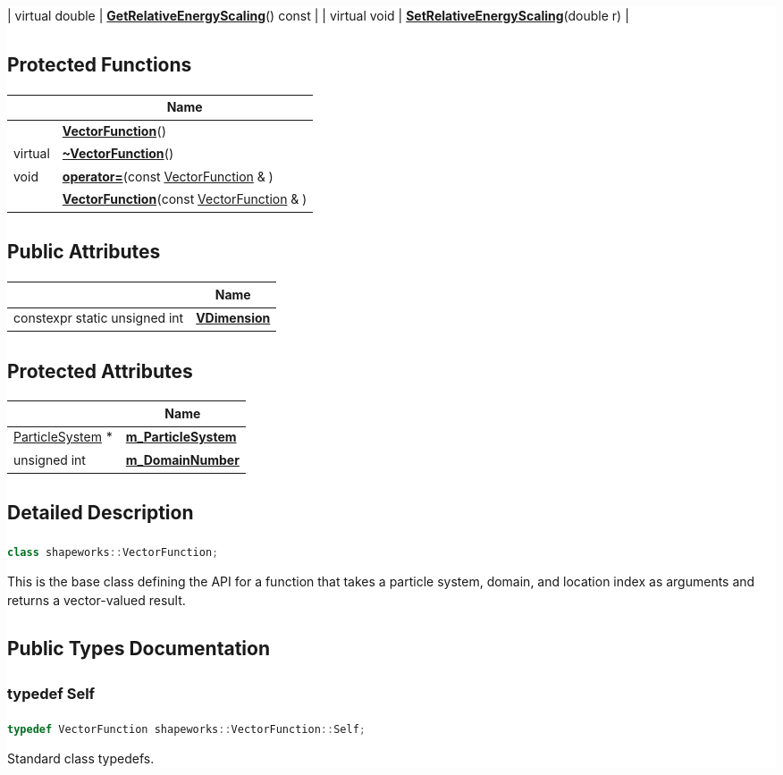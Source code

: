 | virtual double | **[GetRelativeEnergyScaling](../Classes/classshapeworks_1_1VectorFunction.md#function-getrelativeenergyscaling)**() const |
| virtual void | **[SetRelativeEnergyScaling](../Classes/classshapeworks_1_1VectorFunction.md#function-setrelativeenergyscaling)**(double r) |

## Protected Functions

|                | Name           |
| -------------- | -------------- |
| | **[VectorFunction](../Classes/classshapeworks_1_1VectorFunction.md#function-vectorfunction)**() |
| virtual | **[~VectorFunction](../Classes/classshapeworks_1_1VectorFunction.md#function-~vectorfunction)**() |
| void | **[operator=](../Classes/classshapeworks_1_1VectorFunction.md#function-operator=)**(const [VectorFunction](../Classes/classshapeworks_1_1VectorFunction.md) & ) |
| | **[VectorFunction](../Classes/classshapeworks_1_1VectorFunction.md#function-vectorfunction)**(const [VectorFunction](../Classes/classshapeworks_1_1VectorFunction.md) & ) |

## Public Attributes

|                | Name           |
| -------------- | -------------- |
| constexpr static unsigned int | **[VDimension](../Classes/classshapeworks_1_1VectorFunction.md#variable-vdimension)**  |

## Protected Attributes

|                | Name           |
| -------------- | -------------- |
| [ParticleSystem](../Classes/classshapeworks_1_1ParticleSystem.md) * | **[m_ParticleSystem](../Classes/classshapeworks_1_1VectorFunction.md#variable-m-particlesystem)**  |
| unsigned int | **[m_DomainNumber](../Classes/classshapeworks_1_1VectorFunction.md#variable-m-domainnumber)**  |

## Detailed Description

```cpp
class shapeworks::VectorFunction;
```


This is the base class defining the API for a function that takes a particle system, domain, and location index as arguments and returns a vector-valued result. 

## Public Types Documentation

### typedef Self

```cpp
typedef VectorFunction shapeworks::VectorFunction::Self;
```


Standard class typedefs. 

